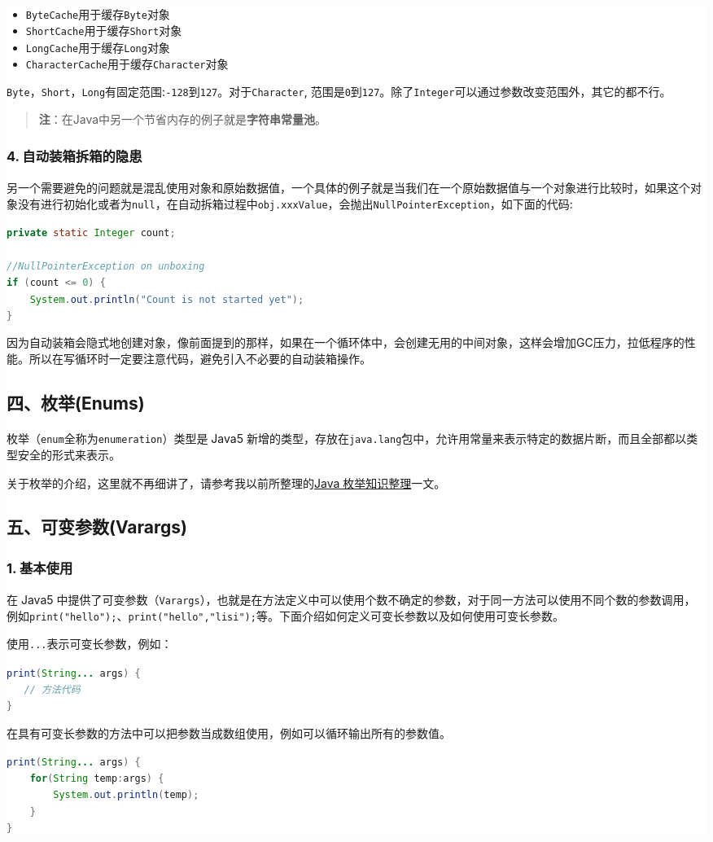 - `ByteCache`用于缓存`Byte`对象
- `ShortCache`用于缓存`Short`对象
- `LongCache`用于缓存`Long`对象
- `CharacterCache`用于缓存`Character`对象

`Byte`，`Short`，`Long`有固定范围:`-128`到`127`。对于`Character`, 范围是`0`到`127`。除了`Integer`可以通过参数改变范围外，其它的都不行。

> **注**：在Java中另一个节省内存的例子就是**字符串常量池**。

### 4. 自动装箱拆箱的隐患

另一个需要避免的问题就是混乱使用对象和原始数据值，一个具体的例子就是当我们在一个原始数据值与一个对象进行比较时，如果这个对象没有进行初始化或者为`null`，在自动拆箱过程中`obj.xxxValue`，会抛出`NullPointerException`，如下面的代码:

```java
private static Integer count;

//NullPointerException on unboxing
if (count <= 0) {
    System.out.println("Count is not started yet");
}
```

因为自动装箱会隐式地创建对象，像前面提到的那样，如果在一个循环体中，会创建无用的中间对象，这样会增加GC压力，拉低程序的性能。所以在写循环时一定要注意代码，避免引入不必要的自动装箱操作。

## 四、枚举(Enums)

枚举（`enum`全称为`enumeration`）类型是 Java5 新增的类型，存放在`java.lang`包中，允许用常量来表示特定的数据片断，而且全部都以类型安全的形式来表示。

关于枚举的介绍，这里就不再细讲了，请参考我以前所整理的[Java 枚举知识整理](http://xgo-m.com/java-mei-ju-zhi-shi-zheng-li/)一文。

## 五、可变参数(Varargs)

### 1. 基本使用

在 Java5 中提供了可变参数（`Varargs`），也就是在方法定义中可以使用个数不确定的参数，对于同一方法可以使用不同个数的参数调用，例如`print("hello");`、`print("hello","lisi");`等。下面介绍如何定义可变长参数以及如何使用可变长参数。

使用`...`表示可变长参数，例如：

```java
print(String... args) {
   // 方法代码
}
```

在具有可变长参数的方法中可以把参数当成数组使用，例如可以循环输出所有的参数值。

```java
print(String... args) {
    for(String temp:args) {
        System.out.println(temp);
    }
}
```
